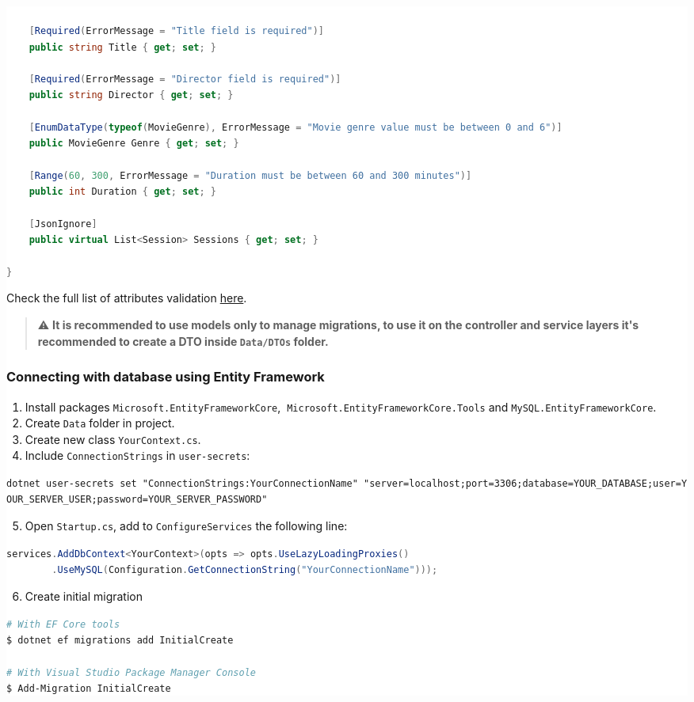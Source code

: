 ```csharp

    [Required(ErrorMessage = "Title field is required")]
    public string Title { get; set; }

    [Required(ErrorMessage = "Director field is required")]
    public string Director { get; set; }

    [EnumDataType(typeof(MovieGenre), ErrorMessage = "Movie genre value must be between 0 and 6")]
    public MovieGenre Genre { get; set; }

    [Range(60, 300, ErrorMessage = "Duration must be between 60 and 300 minutes")]
    public int Duration { get; set; }

    [JsonIgnore]
    public virtual List<Session> Sessions { get; set; }

}
```

Check the full list of attributes validation [here](https://docs.microsoft.com/en-us/dotnet/api/system.componentmodel.dataannotations?view=net-6.0).

> :warning: **It is recommended to use models only to manage migrations, to use it on the controller and service layers it's recommended to create a DTO inside `Data/DTOs` folder.**

### Connecting with database using Entity Framework

1. Install packages `Microsoft.EntityFrameworkCore`,  `Microsoft.EntityFrameworkCore.Tools` and `MySQL.EntityFrameworkCore`.
2. Create `Data` folder in project.
3. Create new class `YourContext.cs`.
4. Include `ConnectionStrings` in `user-secrets`:

```
dotnet user-secrets set "ConnectionStrings:YourConnectionName" "server=localhost;port=3306;database=YOUR_DATABASE;user=YOUR_SERVER_USER;password=YOUR_SERVER_PASSWORD"
```

5. Open `Startup.cs`, add to `ConfigureServices` the following line:

```csharp
services.AddDbContext<YourContext>(opts => opts.UseLazyLoadingProxies()
        .UseMySQL(Configuration.GetConnectionString("YourConnectionName")));
```

6. Create initial migration

```bash
# With EF Core tools
$ dotnet ef migrations add InitialCreate

# With Visual Studio Package Manager Console
$ Add-Migration InitialCreate
```
